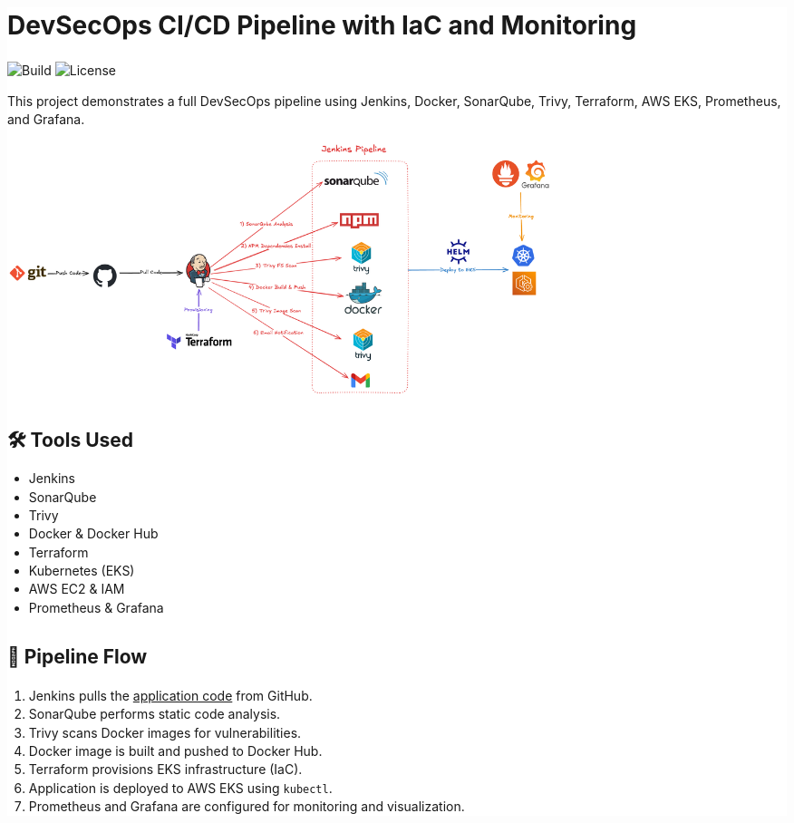 # DevSecOps CI/CD Pipeline with IaC and Monitoring
![Build](https://img.shields.io/badge/build-passing-brightgreen)
![License](https://img.shields.io/badge/license-MIT-blue)

This project demonstrates a full DevSecOps pipeline using Jenkins, Docker, SonarQube, Trivy, Terraform, AWS EKS, Prometheus, and Grafana.

<img src="./screenshots/project_diagram.png" width="600"/>

## 🛠 Tools Used
- Jenkins
- SonarQube
- Trivy
- Docker & Docker Hub
- Terraform
- Kubernetes (EKS)
- AWS EC2 & IAM
- Prometheus & Grafana

## 🔄 Pipeline Flow
1. Jenkins pulls the [application code](https://github.com/hamdhaitam/a-youtube-clone-app) from GitHub.
2. SonarQube performs static code analysis.
3. Trivy scans Docker images for vulnerabilities.
4. Docker image is built and pushed to Docker Hub.
5. Terraform provisions EKS infrastructure (IaC).
6. Application is deployed to AWS EKS using `kubectl`.
7. Prometheus and Grafana are configured for monitoring and visualization.
